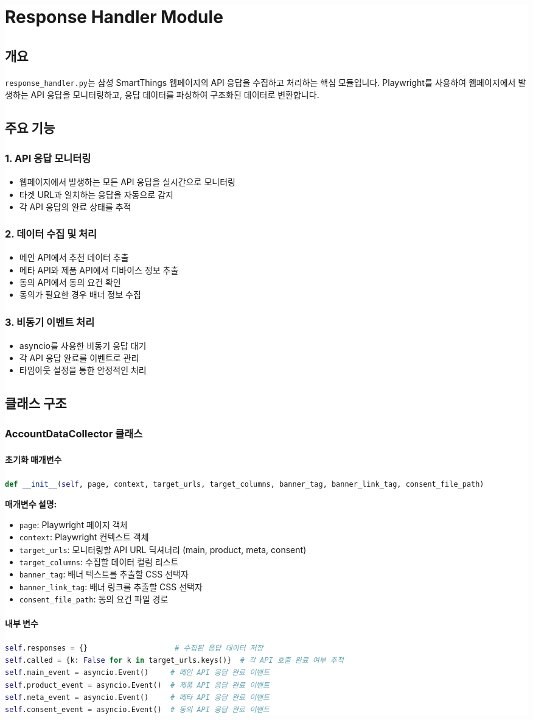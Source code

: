 # Response Handler Module

## 개요
`response_handler.py`는 삼성 SmartThings 웹페이지의 API 응답을 수집하고 처리하는 핵심 모듈입니다. Playwright를 사용하여 웹페이지에서 발생하는 API 응답을 모니터링하고, 응답 데이터를 파싱하여 구조화된 데이터로 변환합니다.

## 주요 기능

### 1. API 응답 모니터링
- 웹페이지에서 발생하는 모든 API 응답을 실시간으로 모니터링
- 타겟 URL과 일치하는 응답을 자동으로 감지
- 각 API 응답의 완료 상태를 추적

### 2. 데이터 수집 및 처리
- 메인 API에서 추천 데이터 추출
- 메타 API와 제품 API에서 디바이스 정보 추출
- 동의 API에서 동의 요건 확인
- 동의가 필요한 경우 배너 정보 수집

### 3. 비동기 이벤트 처리
- asyncio를 사용한 비동기 응답 대기
- 각 API 응답 완료를 이벤트로 관리
- 타임아웃 설정을 통한 안정적인 처리

## 클래스 구조

### AccountDataCollector 클래스

#### 초기화 매개변수
```python
def __init__(self, page, context, target_urls, target_columns, banner_tag, banner_link_tag, consent_file_path)
```

**매개변수 설명:**
- `page`: Playwright 페이지 객체
- `context`: Playwright 컨텍스트 객체
- `target_urls`: 모니터링할 API URL 딕셔너리 (main, product, meta, consent)
- `target_columns`: 수집할 데이터 컬럼 리스트
- `banner_tag`: 배너 텍스트를 추출할 CSS 선택자
- `banner_link_tag`: 배너 링크를 추출할 CSS 선택자
- `consent_file_path`: 동의 요건 파일 경로

#### 내부 변수
```python
self.responses = {}                    # 수집된 응답 데이터 저장
self.called = {k: False for k in target_urls.keys()}  # 각 API 호출 완료 여부 추적
self.main_event = asyncio.Event()     # 메인 API 응답 완료 이벤트
self.product_event = asyncio.Event()  # 제품 API 응답 완료 이벤트
self.meta_event = asyncio.Event()     # 메타 API 응답 완료 이벤트
self.consent_event = asyncio.Event()  # 동의 API 응답 완료 이벤트
```

